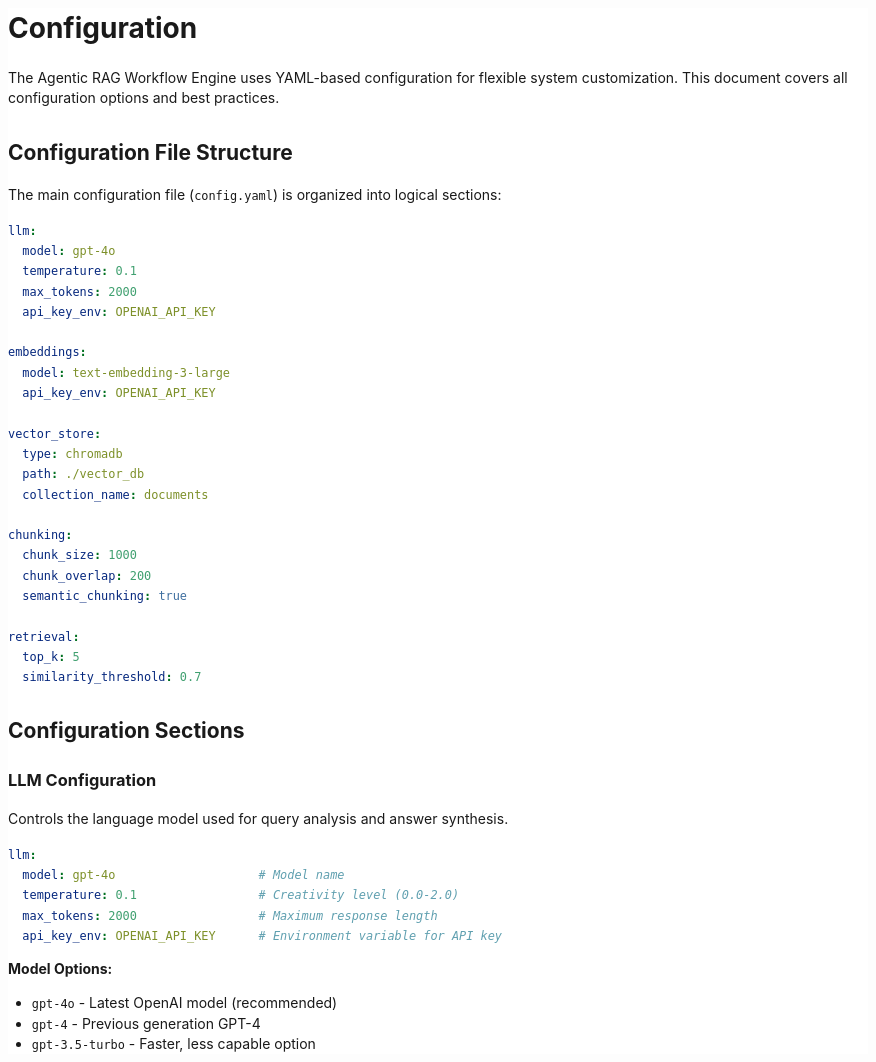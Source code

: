 # Configuration

The Agentic RAG Workflow Engine uses YAML-based configuration for flexible system customization. This document covers all configuration options and best practices.

## Configuration File Structure

The main configuration file (`config.yaml`) is organized into logical sections:

```yaml
llm:
  model: gpt-4o
  temperature: 0.1
  max_tokens: 2000
  api_key_env: OPENAI_API_KEY

embeddings:
  model: text-embedding-3-large
  api_key_env: OPENAI_API_KEY

vector_store:
  type: chromadb
  path: ./vector_db
  collection_name: documents

chunking:
  chunk_size: 1000
  chunk_overlap: 200
  semantic_chunking: true

retrieval:
  top_k: 5
  similarity_threshold: 0.7
```

## Configuration Sections

### LLM Configuration

Controls the language model used for query analysis and answer synthesis.

```yaml
llm:
  model: gpt-4o                    # Model name
  temperature: 0.1                 # Creativity level (0.0-2.0)
  max_tokens: 2000                 # Maximum response length
  api_key_env: OPENAI_API_KEY      # Environment variable for API key
```

**Model Options:**
- `gpt-4o` - Latest OpenAI model (recommended)
- `gpt-4` - Previous generation GPT-4
- `gpt-3.5-turbo` - Faster, less capable option
